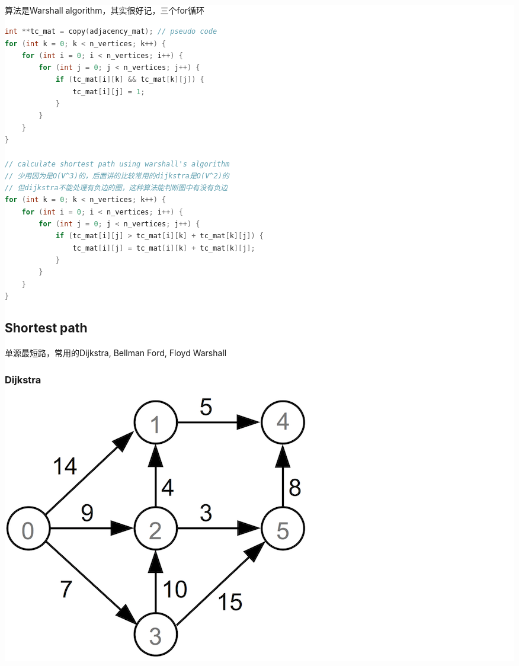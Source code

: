 算法是Warshall algorithm，其实很好记，三个for循环

```c
int **tc_mat = copy(adjacency_mat); // pseudo code
for (int k = 0; k < n_vertices; k++) {
    for (int i = 0; i < n_vertices; i++) {
        for (int j = 0; j < n_vertices; j++) {
            if (tc_mat[i][k] && tc_mat[k][j]) {
                tc_mat[i][j] = 1;
            }
        }
    }
}

// calculate shortest path using warshall's algorithm
// 少用因为是O(V^3)的，后面讲的比较常用的dijkstra是O(V^2)的
// 但dijkstra不能处理有负边的图，这种算法能判断图中有没有负边
for (int k = 0; k < n_vertices; k++) {
    for (int i = 0; i < n_vertices; i++) {
        for (int j = 0; j < n_vertices; j++) {
            if (tc_mat[i][j] > tc_mat[i][k] + tc_mat[k][j]) {
                tc_mat[i][j] = tc_mat[i][k] + tc_mat[k][j];
            }
        }
    }
}
```

## Shortest path

单源最短路，常用的Dijkstra, Bellman Ford, Floyd Warshall

### Dijkstra

![Dijkstra](/img/dijkstra.png)
